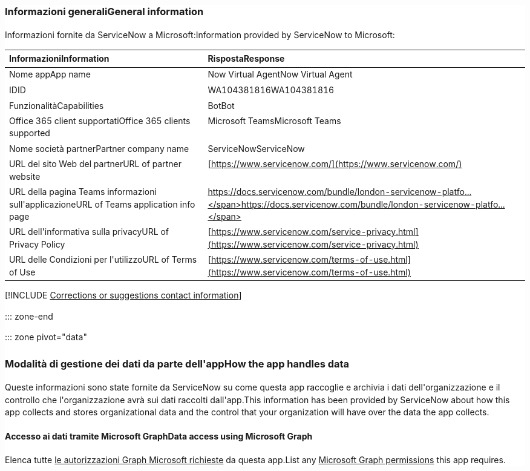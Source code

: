 ### <a name="general-information"></a><span data-ttu-id="69b3a-107">Informazioni generali</span><span class="sxs-lookup"><span data-stu-id="69b3a-107">General information</span></span>

<span data-ttu-id="69b3a-108">Informazioni fornite da ServiceNow a Microsoft:</span><span class="sxs-lookup"><span data-stu-id="69b3a-108">Information provided by ServiceNow to Microsoft:</span></span>

| <span data-ttu-id="69b3a-109">**Informazioni**</span><span class="sxs-lookup"><span data-stu-id="69b3a-109">**Information**</span></span> | <span data-ttu-id="69b3a-110">**Risposta**</span><span class="sxs-lookup"><span data-stu-id="69b3a-110">**Response**</span></span> |
|:----------------|:-------------|
| <span data-ttu-id="69b3a-111">Nome app</span><span class="sxs-lookup"><span data-stu-id="69b3a-111">App name</span></span> | <span data-ttu-id="69b3a-112">Now Virtual Agent</span><span class="sxs-lookup"><span data-stu-id="69b3a-112">Now Virtual Agent</span></span> |
| <span data-ttu-id="69b3a-113">ID</span><span class="sxs-lookup"><span data-stu-id="69b3a-113">ID</span></span> | <span data-ttu-id="69b3a-114">WA104381816</span><span class="sxs-lookup"><span data-stu-id="69b3a-114">WA104381816</span></span> |
| <span data-ttu-id="69b3a-115">Funzionalità</span><span class="sxs-lookup"><span data-stu-id="69b3a-115">Capabilities</span></span> | <span data-ttu-id="69b3a-116">Bot</span><span class="sxs-lookup"><span data-stu-id="69b3a-116">Bot</span></span> |
| <span data-ttu-id="69b3a-117">Office 365 client supportati</span><span class="sxs-lookup"><span data-stu-id="69b3a-117">Office 365 clients supported</span></span> | <span data-ttu-id="69b3a-118">Microsoft Teams</span><span class="sxs-lookup"><span data-stu-id="69b3a-118">Microsoft Teams</span></span> |
| <span data-ttu-id="69b3a-119">Nome società partner</span><span class="sxs-lookup"><span data-stu-id="69b3a-119">Partner company name</span></span> | <span data-ttu-id="69b3a-120">ServiceNow</span><span class="sxs-lookup"><span data-stu-id="69b3a-120">ServiceNow</span></span> |
| <span data-ttu-id="69b3a-121">URL del sito Web del partner</span><span class="sxs-lookup"><span data-stu-id="69b3a-121">URL of partner website</span></span> | [https://www.servicenow.com/](https://www.servicenow.com/) |
| <span data-ttu-id="69b3a-122">URL della pagina Teams informazioni sull'applicazione</span><span class="sxs-lookup"><span data-stu-id="69b3a-122">URL of Teams application info page</span></span> | [<span data-ttu-id="69b3a-123"> https://docs.servicenow.com/bundle/london-servicenow-platfo...</span><span class="sxs-lookup"><span data-stu-id="69b3a-123">https://docs.servicenow.com/bundle/london-servicenow-platfo...</span></span>](https://docs.servicenow.com/bundle/london-servicenow-platform/page/administer/virtual-agent/task/install-va-integrations.html#install-va-integrations) |
| <span data-ttu-id="69b3a-124">URL dell'informativa sulla privacy</span><span class="sxs-lookup"><span data-stu-id="69b3a-124">URL of Privacy Policy</span></span> | [https://www.servicenow.com/service-privacy.html](https://www.servicenow.com/service-privacy.html) |
| <span data-ttu-id="69b3a-125">URL delle Condizioni per l'utilizzo</span><span class="sxs-lookup"><span data-stu-id="69b3a-125">URL of Terms of Use</span></span> | [https://www.servicenow.com/terms-of-use.html](https://www.servicenow.com/terms-of-use.html) |

 [!INCLUDE [Corrections or suggestions contact information](../includes/corrections-or-suggestions.md)]

::: zone-end

::: zone pivot="data"

### <a name="how-the-app-handles-data"></a><span data-ttu-id="69b3a-126">Modalità di gestione dei dati da parte dell'app</span><span class="sxs-lookup"><span data-stu-id="69b3a-126">How the app handles data</span></span>

<span data-ttu-id="69b3a-127">Queste informazioni sono state fornite da ServiceNow su come questa app raccoglie e archivia i dati dell'organizzazione e il controllo che l'organizzazione avrà sui dati raccolti dall'app.</span><span class="sxs-lookup"><span data-stu-id="69b3a-127">This information has been provided by ServiceNow about how this app collects and stores organizational data and the control that your organization will have over the data the app collects.</span></span>

#### <a name="data-access-using-microsoft-graph"></a><span data-ttu-id="69b3a-128">Accesso ai dati tramite Microsoft Graph</span><span class="sxs-lookup"><span data-stu-id="69b3a-128">Data access using Microsoft Graph</span></span>

<span data-ttu-id="69b3a-129">Elenca tutte [le autorizzazioni Graph Microsoft richieste](https://docs.microsoft.com/graph/permissions-reference) da questa app.</span><span class="sxs-lookup"><span data-stu-id="69b3a-129">List any [Microsoft Graph permissions](https://docs.microsoft.com/graph/permissions-reference) this app requires.</span></span>
